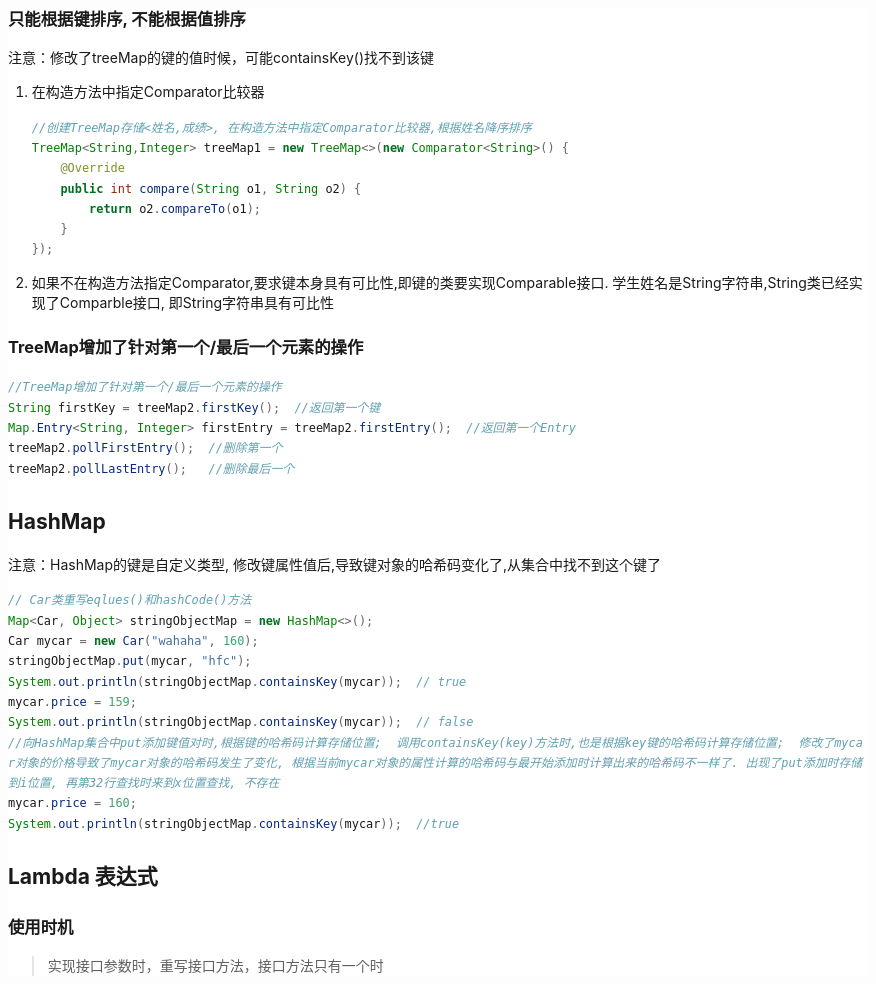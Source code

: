 ### 只能根据键排序, 不能根据值排序

注意：修改了treeMap的键的值时候，可能containsKey()找不到该键

1. 在构造方法中指定Comparator比较器

   ```java
   //创建TreeMap存储<姓名,成绩>, 在构造方法中指定Comparator比较器,根据姓名降序排序
   TreeMap<String,Integer> treeMap1 = new TreeMap<>(new Comparator<String>() {
       @Override
       public int compare(String o1, String o2) {
           return o2.compareTo(o1);
       }
   });
   ```

2. 如果不在构造方法指定Comparator,要求键本身具有可比性,即键的类要实现Comparable接口. 学生姓名是String字符串,String类已经实现了Comparble接口, 即String字符串具有可比性

### TreeMap增加了针对第一个/最后一个元素的操作

```java
//TreeMap增加了针对第一个/最后一个元素的操作
String firstKey = treeMap2.firstKey();  //返回第一个键
Map.Entry<String, Integer> firstEntry = treeMap2.firstEntry();  //返回第一个Entry
treeMap2.pollFirstEntry();  //删除第一个
treeMap2.pollLastEntry();   //删除最后一个
```

## HashMap

注意：HashMap的键是自定义类型, 修改键属性值后,导致键对象的哈希码变化了,从集合中找不到这个键了

```java
// Car类重写eqlues()和hashCode()方法
Map<Car, Object> stringObjectMap = new HashMap<>();
Car mycar = new Car("wahaha", 160);
stringObjectMap.put(mycar, "hfc");
System.out.println(stringObjectMap.containsKey(mycar));  // true
mycar.price = 159;
System.out.println(stringObjectMap.containsKey(mycar));  // false
//向HashMap集合中put添加键值对时,根据键的哈希码计算存储位置;  调用containsKey(key)方法时,也是根据key键的哈希码计算存储位置;  修改了mycar对象的价格导致了mycar对象的哈希码发生了变化, 根据当前mycar对象的属性计算的哈希码与最开始添加时计算出来的哈希码不一样了. 出现了put添加时存储到i位置, 再第32行查找时来到x位置查找, 不存在
mycar.price = 160;
System.out.println(stringObjectMap.containsKey(mycar));  //true
```



## Lambda 表达式

### 	使用时机

>实现接口参数时，重写接口方法，接口方法只有一个时
